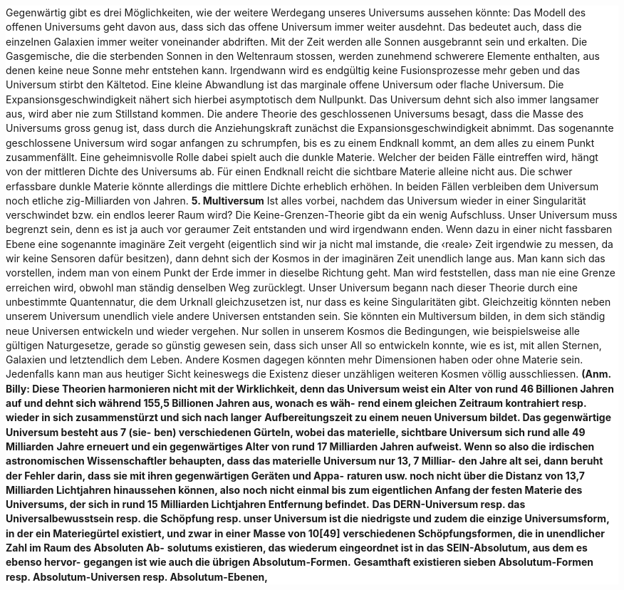 Gegenwärtig gibt es drei Möglichkeiten, wie der weitere Werdegang unseres Universums aussehen könnte: Das Modell des offenen Universums geht davon aus, dass sich das offene Universum immer weiter ausdehnt. Das bedeutet auch, dass die einzelnen Galaxien immer weiter voneinander abdriften. Mit der Zeit werden alle Sonnen ausgebrannt sein und erkalten. Die Gasgemische, die die sterbenden Sonnen in den Weltenraum stossen, werden zunehmend schwerere Elemente enthalten, aus denen keine neue Sonne mehr entstehen kann. Irgendwann wird es endgültig keine Fusionsprozesse mehr geben und das Universum stirbt den Kältetod. Eine kleine Abwandlung ist das marginale offene Universum oder flache Universum. Die Expansionsgeschwindigkeit nähert sich hierbei asymptotisch dem Nullpunkt. Das Universum dehnt sich also immer langsamer aus, wird aber nie zum Stillstand kommen. Die andere Theorie des geschlossenen Universums besagt, dass die Masse des Universums gross genug ist, dass durch die Anziehungskraft zunächst die Expansionsgeschwindigkeit abnimmt. Das sogenannte geschlossene Universum wird sogar anfangen zu schrumpfen, bis es zu einem Endknall kommt, an dem alles zu einem Punkt zusammenfällt. Eine geheimnisvolle Rolle dabei spielt auch die dunkle Materie. Welcher der beiden Fälle eintreffen wird, hängt von der mittleren Dichte des Universums ab. Für einen Endknall reicht die sichtbare Materie alleine nicht aus. Die schwer erfassbare dunkle Materie könnte allerdings die mittlere Dichte erheblich erhöhen. In beiden Fällen verbleiben dem Universum noch etliche zig-Milliarden von Jahren.
**5. Multiversum**
Ist alles vorbei, nachdem das Universum wieder in einer Singularität verschwindet bzw. ein endlos leerer Raum wird? Die Keine-Grenzen-Theorie gibt da ein wenig Aufschluss. Unser Universum muss begrenzt sein, denn es ist ja auch vor geraumer Zeit entstanden und wird irgendwann enden. Wenn dazu in einer nicht fassbaren Ebene eine sogenannte imaginäre Zeit vergeht (eigentlich sind wir ja nicht mal imstande, die ‹reale› Zeit irgendwie zu messen, da wir keine Sensoren dafür besitzen), dann dehnt sich der Kosmos in der imaginären Zeit unendlich lange aus. Man kann sich das vorstellen, indem man von einem Punkt der Erde immer in dieselbe Richtung geht. Man wird feststellen, dass man nie eine Grenze erreichen wird, obwohl man ständig denselben Weg zurücklegt. Unser Universum begann nach dieser Theorie durch eine unbestimmte Quantennatur, die dem Urknall gleichzusetzen ist, nur dass es keine Singularitäten gibt. Gleichzeitig könnten neben unserem Universum unendlich viele andere Universen entstanden sein. Sie könnten ein Multiversum bilden, in dem sich ständig neue Universen entwickeln und wieder vergehen. Nur sollen in unserem Kosmos die Bedingungen, wie beispielsweise alle gültigen Naturgesetze, gerade so günstig gewesen sein, dass sich unser All so entwickeln konnte, wie es ist, mit allen Sternen, Galaxien und letztendlich dem Leben. Andere Kosmen dagegen könnten mehr Dimensionen haben oder ohne Materie sein. Jedenfalls kann man aus heutiger Sicht keineswegs die Existenz dieser unzähligen weiteren Kosmen völlig ausschliessen.
**(Anm. Billy: Diese Theorien harmonieren nicht mit der Wirklichkeit, denn das Universum weist ein Alter**
**von rund 46 Billionen Jahren auf und dehnt sich während 155,5 Billionen Jahren aus, wonach es wäh-**
**rend einem gleichen Zeitraum kontrahiert resp. wieder in sich zusammenstürzt und sich nach langer**
**Aufbereitungszeit zu einem neuen Universum bildet. Das gegenwärtige Universum besteht aus 7 (sie-**
**ben) verschiedenen Gürteln, wobei das materielle, sichtbare Universum sich rund alle 49 Milliarden**
**Jahre erneuert und ein gegenwärtiges Alter von rund 17 Milliarden Jahren aufweist. Wenn so also die**
**irdischen astronomischen Wissenschaftler behaupten, dass das materielle Universum nur 13, 7 Milliar-**
**den Jahre alt sei, dann beruht der Fehler darin, dass sie mit ihren gegenwärtigen Geräten und Appa-**
**raturen usw. noch nicht über die Distanz von 13,7 Milliarden Lichtjahren hinaussehen können, also**
**noch nicht einmal bis zum eigentlichen Anfang der festen Materie des Universums, der sich in rund 15**
**Milliarden Lichtjahren Entfernung befindet.**
**Das DERN-Universum resp. das Universalbewusstsein resp. die Schöpfung resp. unser Universum ist die**
**niedrigste und zudem die einzige Universumsform, in der ein Materiegürtel existiert, und zwar in einer**
**Masse von 10[49]** **verschiedenen Schöpfungsformen, die in unendlicher Zahl im Raum des Absoluten Ab-**
**solutums existieren, das wiederum eingeordnet ist in das SEIN-Absolutum, aus dem es ebenso hervor-**
**gegangen ist wie auch die übrigen Absolutum-Formen.**
**Gesamthaft existieren sieben Absolutum-Formen resp. Absolutum-Universen resp. Absolutum-Ebenen,**